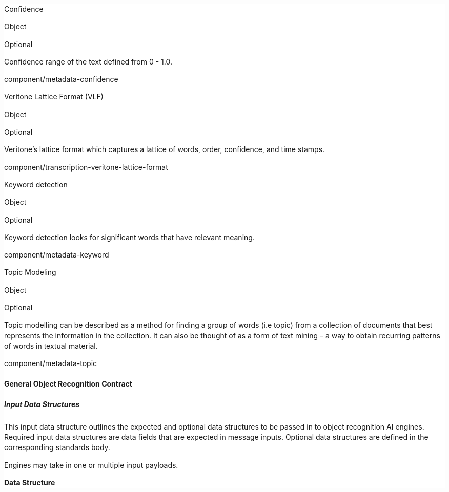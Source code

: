 Confidence

Object

Optional

Confidence range of the text defined from 0 - 1.0.

component/metadata-confidence

Veritone Lattice Format (VLF)

Object

Optional

Veritone&rsquo;s lattice format which captures a lattice of words, order, confidence, and time stamps.

component/transcription-veritone-lattice-format

Keyword detection

Object

Optional

Keyword detection looks for significant words that have relevant meaning.

component/metadata-keyword

Topic Modeling

Object

Optional

Topic modelling can be described as a method for finding a group of words (i.e topic) from a collection of documents that best represents the information in the collection. It can also be thought of as a form of text mining &ndash; a way to obtain recurring patterns of words in textual material.

component/metadata-topic

 

 

 

 

 

#### General Object Recognition Contract

##### Input Data Structures

This input data structure outlines the expected and optional data structures to be passed in to object recognition AI engines.  Required input data structures are data fields that are expected in message inputs. Optional data structures are defined in the corresponding standards body.

Engines may take in one or multiple input payloads.

 

**Data Structure**
